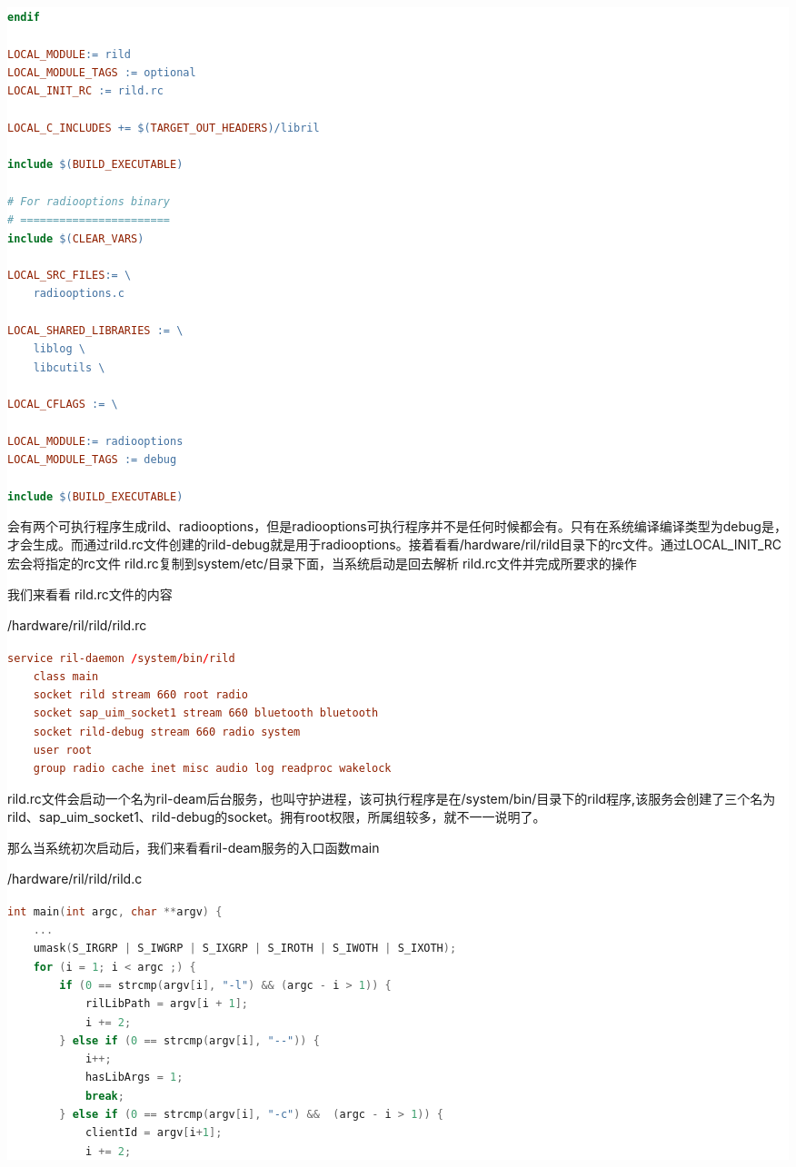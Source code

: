 ```makefile
endif

LOCAL_MODULE:= rild
LOCAL_MODULE_TAGS := optional
LOCAL_INIT_RC := rild.rc

LOCAL_C_INCLUDES += $(TARGET_OUT_HEADERS)/libril

include $(BUILD_EXECUTABLE)

# For radiooptions binary
# =======================
include $(CLEAR_VARS)

LOCAL_SRC_FILES:= \
	radiooptions.c

LOCAL_SHARED_LIBRARIES := \
	liblog \
	libcutils \

LOCAL_CFLAGS := \

LOCAL_MODULE:= radiooptions
LOCAL_MODULE_TAGS := debug

include $(BUILD_EXECUTABLE)
```

会有两个可执行程序生成rild、radiooptions，但是radiooptions可执行程序并不是任何时候都会有。只有在系统编译编译类型为debug是，才会生成。而通过rild.rc文件创建的rild-debug就是用于radiooptions。接着看看/hardware/ril/rild目录下的rc文件。通过LOCAL_INIT_RC宏会将指定的rc文件 rild.rc复制到system/etc/目录下面，当系统启动是回去解析 rild.rc文件并完成所要求的操作

我们来看看 rild.rc文件的内容

/hardware/ril/rild/rild.rc
```rc
service ril-daemon /system/bin/rild
    class main
    socket rild stream 660 root radio
    socket sap_uim_socket1 stream 660 bluetooth bluetooth
    socket rild-debug stream 660 radio system
    user root
    group radio cache inet misc audio log readproc wakelock
```
rild.rc文件会启动一个名为ril-deam后台服务，也叫守护进程，该可执行程序是在/system/bin/目录下的rild程序,该服务会创建了三个名为rild、sap_uim_socket1、rild-debug的socket。拥有root权限，所属组较多，就不一一说明了。

那么当系统初次启动后，我们来看看ril-deam服务的入口函数main

/hardware/ril/rild/rild.c
```c
int main(int argc, char **argv) {
    ...
    umask(S_IRGRP | S_IWGRP | S_IXGRP | S_IROTH | S_IWOTH | S_IXOTH);
    for (i = 1; i < argc ;) {
        if (0 == strcmp(argv[i], "-l") && (argc - i > 1)) {
            rilLibPath = argv[i + 1];
            i += 2;
        } else if (0 == strcmp(argv[i], "--")) {
            i++;
            hasLibArgs = 1;
            break;
        } else if (0 == strcmp(argv[i], "-c") &&  (argc - i > 1)) {
            clientId = argv[i+1];
            i += 2;
```